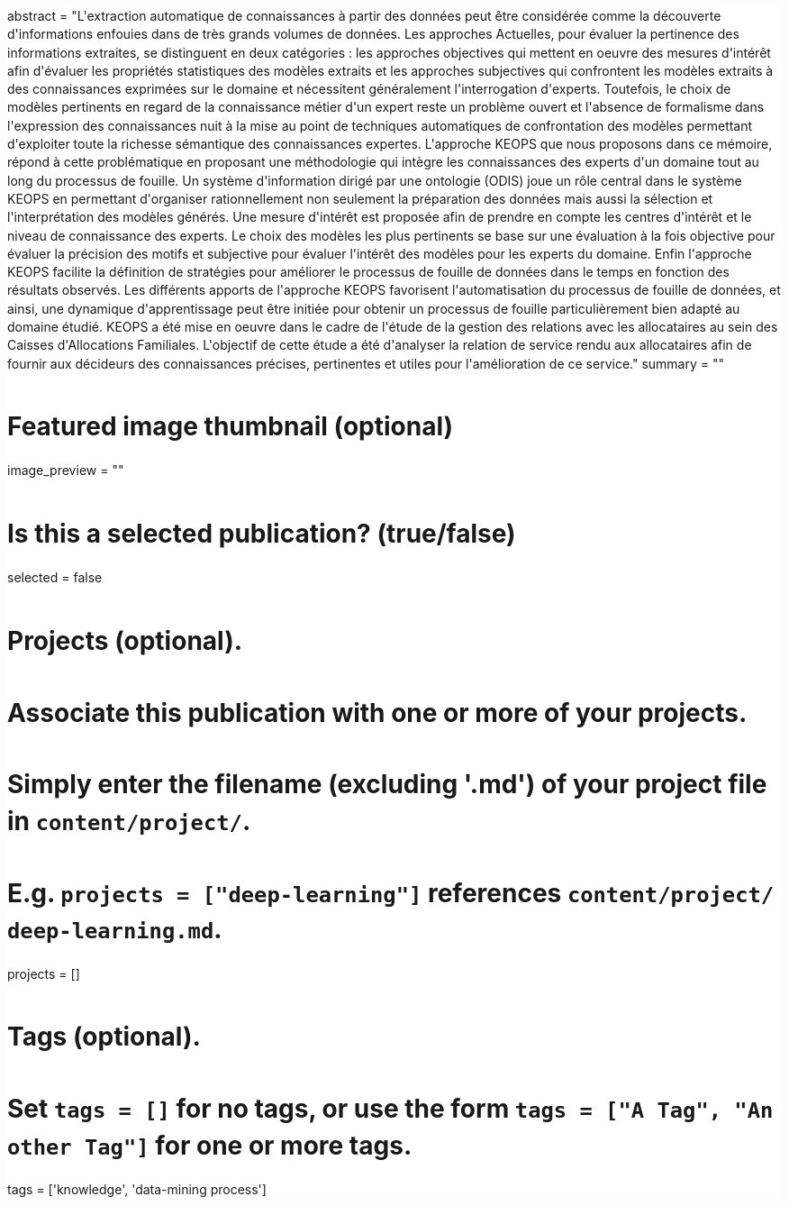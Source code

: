 abstract = "L'extraction automatique de connaissances à partir des données peut être considérée comme la découverte d'informations enfouies dans de très grands volumes de données. Les approches Actuelles, pour évaluer la pertinence des informations extraites, se distinguent en deux catégories : les approches objectives qui mettent en oeuvre des mesures d'intérêt afin d'évaluer les propriétés statistiques des modèles extraits et les approches subjectives qui confrontent les modèles extraits à des connaissances exprimées sur le domaine et nécessitent généralement l'interrogation d'experts. Toutefois, le choix de modèles pertinents en regard de la connaissance métier d'un expert reste un problème ouvert et l'absence de formalisme dans l'expression des connaissances nuit à la mise au point de techniques automatiques de confrontation des modèles permettant d'exploiter toute la richesse sémantique des connaissances expertes. L'approche KEOPS que nous proposons dans ce mémoire, répond à cette problématique en proposant une méthodologie qui intègre les connaissances des experts d'un domaine tout au long du processus de fouille. Un système d'information dirigé par une ontologie (ODIS) joue un rôle central dans le système KEOPS en permettant d'organiser rationnellement non seulement la préparation des données mais aussi la sélection et l'interprétation des modèles générés. Une mesure d'intérêt est proposée afin de prendre en compte les centres d'intérêt et le niveau de connaissance des experts. Le choix des modèles les plus pertinents se base sur une évaluation à la fois objective pour évaluer la précision des motifs et subjective pour évaluer l'intérêt des modèles pour les experts du domaine. Enfin l'approche KEOPS facilite la définition de stratégies pour améliorer le processus de fouille de données dans le temps en fonction des résultats observés. Les différents apports de l'approche KEOPS favorisent l'automatisation du processus de fouille de données, et ainsi, une dynamique d'apprentissage peut être initiée pour obtenir un processus de fouille particulièrement bien adapté au domaine étudié. KEOPS a été mise en oeuvre dans le cadre de l'étude de la gestion des relations avec les allocataires au sein des Caisses d'Allocations Familiales. L'objectif de cette étude a été d'analyser la relation de service rendu aux allocataires afin de fournir aux décideurs des connaissances précises, pertinentes et utiles pour l'amélioration de ce service."
summary = ""

# Featured image thumbnail (optional)
image_preview = ""

# Is this a selected publication? (true/false)
selected = false

# Projects (optional).
#   Associate this publication with one or more of your projects.
#   Simply enter the filename (excluding '.md') of your project file in `content/project/`.
#   E.g. `projects = ["deep-learning"]` references `content/project/deep-learning.md`.
projects = []

# Tags (optional).
#   Set `tags = []` for no tags, or use the form `tags = ["A Tag", "Another Tag"]` for one or more tags.
tags = ['knowledge', 'data-mining process']
